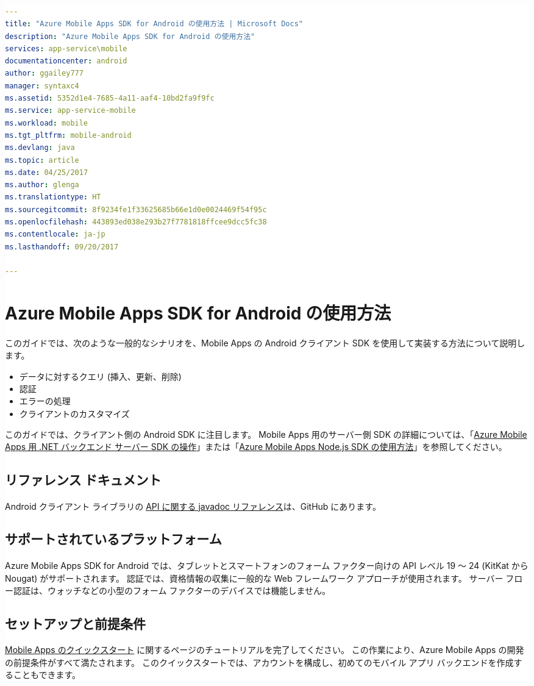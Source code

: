 ```yaml
---
title: "Azure Mobile Apps SDK for Android の使用方法 | Microsoft Docs"
description: "Azure Mobile Apps SDK for Android の使用方法"
services: app-service\mobile
documentationcenter: android
author: ggailey777
manager: syntaxc4
ms.assetid: 5352d1e4-7685-4a11-aaf4-10bd2fa9f9fc
ms.service: app-service-mobile
ms.workload: mobile
ms.tgt_pltfrm: mobile-android
ms.devlang: java
ms.topic: article
ms.date: 04/25/2017
ms.author: glenga
ms.translationtype: HT
ms.sourcegitcommit: 8f9234fe1f33625685b66e1d0e0024469f54f95c
ms.openlocfilehash: 443893ed038e293b27f7781818ffcee9dcc5fc38
ms.contentlocale: ja-jp
ms.lasthandoff: 09/20/2017

---
```

# <a name="how-to-use-the-azure-mobile-apps-sdk-for-android"></a>Azure Mobile Apps SDK for Android の使用方法

このガイドでは、次のような一般的なシナリオを、Mobile Apps の Android クライアント SDK を使用して実装する方法について説明します。

* データに対するクエリ (挿入、更新、削除)
* 認証
* エラーの処理
* クライアントのカスタマイズ

このガイドでは、クライアント側の Android SDK に注目します。  Mobile Apps 用のサーバー側 SDK の詳細については、「[Azure Mobile Apps 用 .NET バックエンド サーバー SDK の操作][10]」または「[Azure Mobile Apps Node.js SDK の使用方法][11]」を参照してください。

## <a name="reference-documentation"></a>リファレンス ドキュメント

Android クライアント ライブラリの [API に関する javadoc リファレンス][12]は、GitHub にあります。

## <a name="supported-platforms"></a>サポートされているプラットフォーム

Azure Mobile Apps SDK for Android では、タブレットとスマートフォンのフォーム ファクター向けの API レベル 19 ～ 24 (KitKat から Nougat) がサポートされます。  認証では、資格情報の収集に一般的な Web フレームワーク アプローチが使用されます。  サーバー フロー認証は、ウォッチなどの小型のフォーム ファクターのデバイスでは機能しません。

## <a name="setup-and-prerequisites"></a>セットアップと前提条件

[Mobile Apps のクイックスタート](app-service-mobile-android-get-started.md) に関するページのチュートリアルを完了してください。  この作業により、Azure Mobile Apps の開発の前提条件がすべて満たされます。  このクイックスタートでは、アカウントを構成し、初めてのモバイル アプリ バックエンドを作成することもできます。


[Get started with Azure Mobile Apps]: app-service-mobile-android-get-started.md
[ASCII control codes C0 and C1]: http://en.wikipedia.org/wiki/Data_link_escape_character#C1_set
[Mobile Services SDK for Android]: http://go.microsoft.com/fwlink/p/?LinkID=717033
[Azure portal]: https://portal.azure.com
[認証の概要]: app-service-mobile-android-get-started-users.md
[1]: http://google-gson.googlecode.com/svn/trunk/gson/docs/javadocs/com/google/gson/JsonObject.html
[2]: http://hashtagfail.com/post/44606137082/mobile-services-android-serialization-gson
[3]: http://go.microsoft.com/fwlink/p/?LinkId=290801
[4]: http://go.microsoft.com/fwlink/p/?LinkId=296840
[5]: app-service-mobile-android-get-started-push.md
[6]: ../notification-hubs/notification-hubs-push-notification-overview.md#integration-with-app-service-mobile-apps
[7]: app-service-mobile-android-get-started-users.md#cache-tokens
[8]: http://azure.github.io/azure-mobile-apps-android-client/com/microsoft/windowsazure/mobileservices/table/MobileServiceTable.html
[9]: http://azure.github.io/azure-mobile-apps-android-client/com/microsoft/windowsazure/mobileservices/MobileServiceClient.html
[10]: app-service-mobile-dotnet-backend-how-to-use-server-sdk.md
[11]: app-service-mobile-node-backend-how-to-use-server-sdk.md
[12]: http://azure.github.io/azure-mobile-apps-android-client/
[13]: app-service-mobile-android-get-started.md#create-a-new-azure-mobile-app-backend
[14]: http://go.microsoft.com/fwlink/p/?LinkID=717034
[15]: app-service-mobile-dotnet-backend-how-to-use-server-sdk.md#define-table-controller
[16]: app-service-mobile-node-backend-how-to-use-server-sdk.md#TableOperations
[17]: https://developer.android.com/reference/java/util/UUID.html
[18]: https://github.com/google/guava/wiki/ListenableFutureExplained
[19]: http://www.odata.org/documentation/odata-version-3-0/
[20]: http://hashtagfail.com/post/46493261719/mobile-services-android-querying
[21]: https://github.com/Azure-Samples/azure-mobile-apps-android-quickstart
[22]: ../app-service/app-service-mobile-how-to-configure-active-directory-authentication.md
[Future]: http://developer.android.com/reference/java/util/concurrent/Future.html
[AsyncTask]: http://developer.android.com/reference/android/os/AsyncTask.html